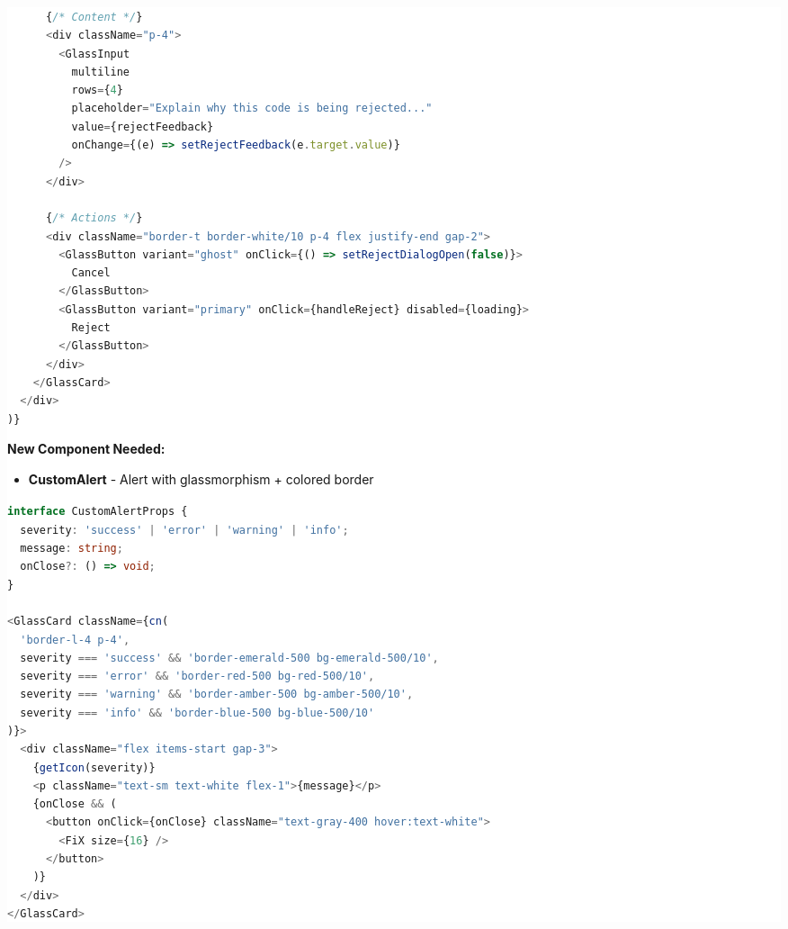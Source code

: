 ```typescript
      {/* Content */}
      <div className="p-4">
        <GlassInput
          multiline
          rows={4}
          placeholder="Explain why this code is being rejected..."
          value={rejectFeedback}
          onChange={(e) => setRejectFeedback(e.target.value)}
        />
      </div>

      {/* Actions */}
      <div className="border-t border-white/10 p-4 flex justify-end gap-2">
        <GlassButton variant="ghost" onClick={() => setRejectDialogOpen(false)}>
          Cancel
        </GlassButton>
        <GlassButton variant="primary" onClick={handleReject} disabled={loading}>
          Reject
        </GlassButton>
      </div>
    </GlassCard>
  </div>
)}
```

**New Component Needed:**
- **CustomAlert** - Alert with glassmorphism + colored border

```typescript
interface CustomAlertProps {
  severity: 'success' | 'error' | 'warning' | 'info';
  message: string;
  onClose?: () => void;
}

<GlassCard className={cn(
  'border-l-4 p-4',
  severity === 'success' && 'border-emerald-500 bg-emerald-500/10',
  severity === 'error' && 'border-red-500 bg-red-500/10',
  severity === 'warning' && 'border-amber-500 bg-amber-500/10',
  severity === 'info' && 'border-blue-500 bg-blue-500/10'
)}>
  <div className="flex items-start gap-3">
    {getIcon(severity)}
    <p className="text-sm text-white flex-1">{message}</p>
    {onClose && (
      <button onClick={onClose} className="text-gray-400 hover:text-white">
        <FiX size={16} />
      </button>
    )}
  </div>
</GlassCard>
```
